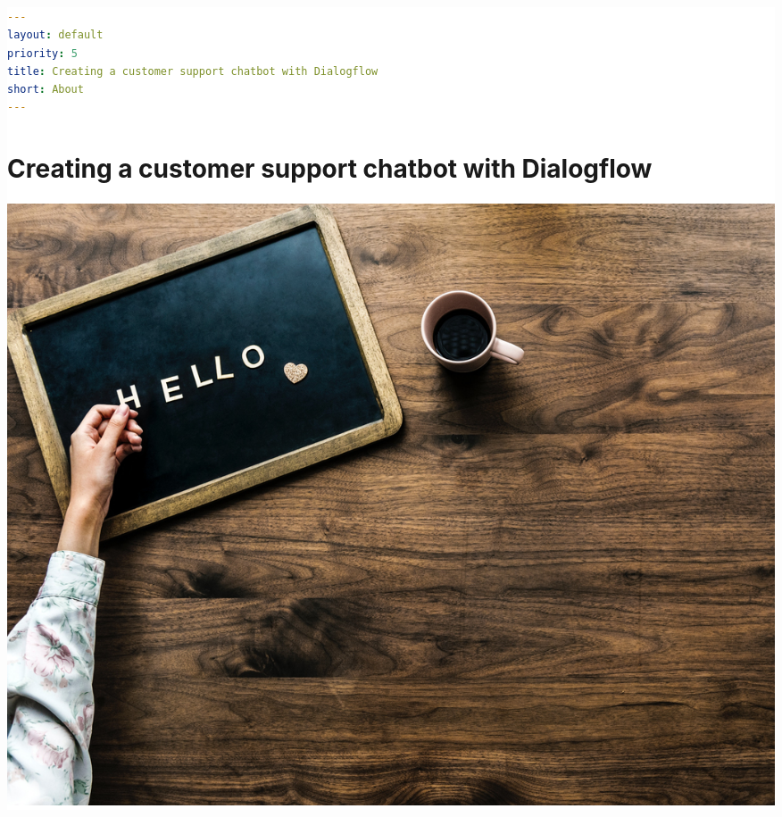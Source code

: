 ```yaml
---
layout: default
priority: 5
title: Creating a customer support chatbot with Dialogflow
short: About
---
```






















Creating a customer support chatbot with Dialogflow
===================================================


<img src="/img/rawpixel-584292-unsplash.jpg" class="img-fluid mx-auto my-5 d-block">
